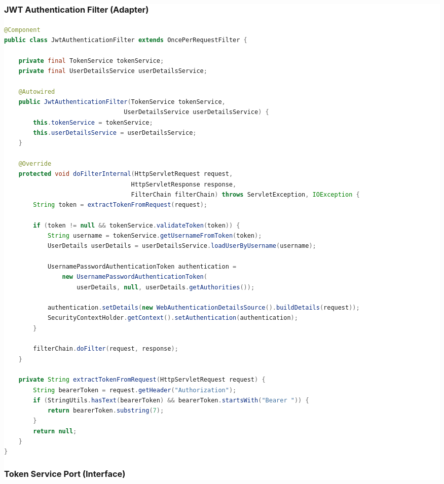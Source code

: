 ```java
```

### JWT Authentication Filter (Adapter)

```java
@Component
public class JwtAuthenticationFilter extends OncePerRequestFilter {
    
    private final TokenService tokenService;
    private final UserDetailsService userDetailsService;
    
    @Autowired
    public JwtAuthenticationFilter(TokenService tokenService,
                                 UserDetailsService userDetailsService) {
        this.tokenService = tokenService;
        this.userDetailsService = userDetailsService;
    }
    
    @Override
    protected void doFilterInternal(HttpServletRequest request,
                                   HttpServletResponse response,
                                   FilterChain filterChain) throws ServletException, IOException {
        String token = extractTokenFromRequest(request);
        
        if (token != null && tokenService.validateToken(token)) {
            String username = tokenService.getUsernameFromToken(token);
            UserDetails userDetails = userDetailsService.loadUserByUsername(username);
            
            UsernamePasswordAuthenticationToken authentication = 
                new UsernamePasswordAuthenticationToken(
                    userDetails, null, userDetails.getAuthorities());
                    
            authentication.setDetails(new WebAuthenticationDetailsSource().buildDetails(request));
            SecurityContextHolder.getContext().setAuthentication(authentication);
        }
        
        filterChain.doFilter(request, response);
    }
    
    private String extractTokenFromRequest(HttpServletRequest request) {
        String bearerToken = request.getHeader("Authorization");
        if (StringUtils.hasText(bearerToken) && bearerToken.startsWith("Bearer ")) {
            return bearerToken.substring(7);
        }
        return null;
    }
}
```

### Token Service Port (Interface)
